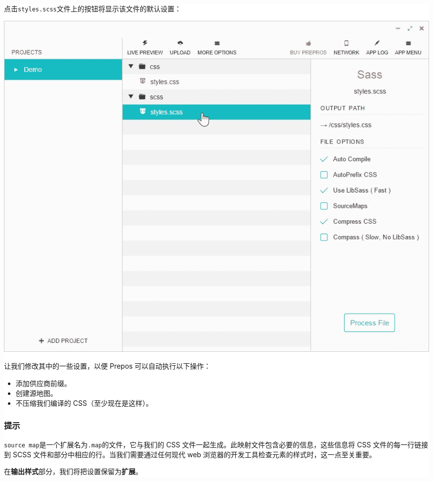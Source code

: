 点击`styles.scss`文件上的按钮将显示该文件的默认设置：

![The Prepros app](img/B02102_01_15.jpg)

让我们修改其中的一些设置，以便 Prepos 可以自动执行以下操作：

*   添加供应商前缀。
*   创建源地图。
*   不压缩我们编译的 CSS（至少现在是这样）。

### 提示

`source map`是一个扩展名为`.map`的文件，它与我们的 CSS 文件一起生成。此映射文件包含必要的信息，这些信息将 CSS 文件的每一行链接到 SCSS 文件和部分中相应的行。当我们需要通过任何现代 web 浏览器的开发工具检查元素的样式时，这一点至关重要。

在**输出样式**部分，我们将把设置保留为**扩展**。
